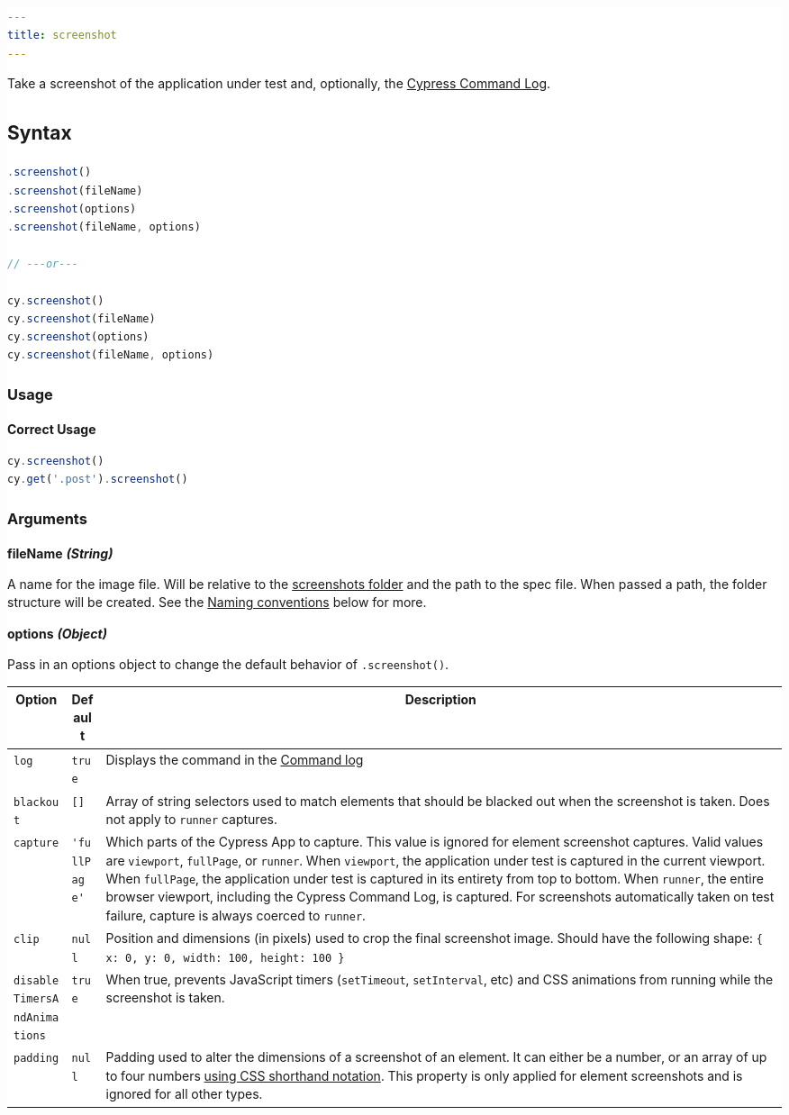 ```yaml
---
title: screenshot
---
```


Take a screenshot of the application under test and, optionally, the
[Cypress Command Log](/guides/core-concepts/cypress-app#Command-Log).

## Syntax

```javascript
.screenshot()
.screenshot(fileName)
.screenshot(options)
.screenshot(fileName, options)

// ---or---

cy.screenshot()
cy.screenshot(fileName)
cy.screenshot(options)
cy.screenshot(fileName, options)
```

### Usage

**<Icon name="check-circle" color="green"></Icon> Correct Usage**

```javascript
cy.screenshot()
cy.get('.post').screenshot()
```

### Arguments

**<Icon name="angle-right"></Icon> fileName** **_(String)_**

A name for the image file. Will be relative to the
[screenshots folder](/guides/references/configuration#Folders-Files) and the
path to the spec file. When passed a path, the folder structure will be created.
See the [Naming conventions](/api/commands/screenshot#Naming-conventions) below
for more.

**<Icon name="angle-right"></Icon> options** **_(Object)_**

Pass in an options object to change the default behavior of `.screenshot()`.

| Option                       | Default                                                        | Description                                                                                                                                                                                                                                                                                                                                                                                                                                                                                                                  |
| ---------------------------- | -------------------------------------------------------------- | ---------------------------------------------------------------------------------------------------------------------------------------------------------------------------------------------------------------------------------------------------------------------------------------------------------------------------------------------------------------------------------------------------------------------------------------------------------------------------------------------------------------------------- |
| `log`                        | `true`                                                         | Displays the command in the [Command log](/guides/core-concepts/cypress-app#Command-Log)                                                                                                                                                                                                                                                                                                                                                                                                                                     |
| `blackout`                   | `[]`                                                           | Array of string selectors used to match elements that should be blacked out when the screenshot is taken. Does not apply to `runner` captures.                                                                                                                                                                                                                                                                                                                                                                               |
| `capture`                    | `'fullPage'`                                                   | Which parts of the Cypress App to capture. This value is ignored for element screenshot captures. Valid values are `viewport`, `fullPage`, or `runner`. When `viewport`, the application under test is captured in the current viewport. When `fullPage`, the application under test is captured in its entirety from top to bottom. When `runner`, the entire browser viewport, including the Cypress Command Log, is captured. For screenshots automatically taken on test failure, capture is always coerced to `runner`. |
| `clip`                       | `null`                                                         | Position and dimensions (in pixels) used to crop the final screenshot image. Should have the following shape: `{ x: 0, y: 0, width: 100, height: 100 }`                                                                                                                                                                                                                                                                                                                                                                      |
| `disableTimersAndAnimations` | `true`                                                         | When true, prevents JavaScript timers (`setTimeout`, `setInterval`, etc) and CSS animations from running while the screenshot is taken.                                                                                                                                                                                                                                                                                                                                                                                      |
| `padding`                    | `null`                                                         | Padding used to alter the dimensions of a screenshot of an element. It can either be a number, or an array of up to four numbers [using CSS shorthand notation](https://developer.mozilla.org/en-US/docs/Web/CSS/Shorthand_properties). This property is only applied for element screenshots and is ignored for all other types.                                                                                                                                                                                            |